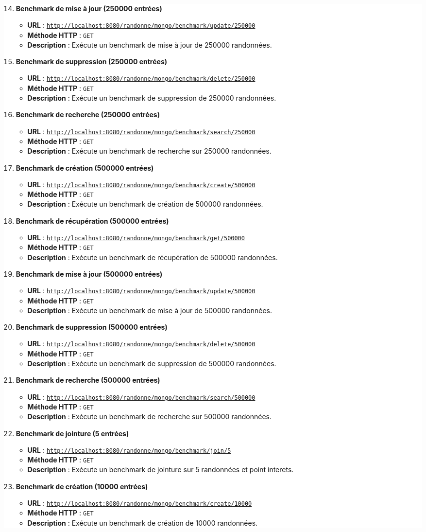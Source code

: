 14. **Benchmark de mise à jour (250000 entrées)**
    - **URL** : [`http://localhost:8080/randonne/mongo/benchmark/update/250000`](http://localhost:8080/randonne/mongo/benchmark/update/250000)
    - **Méthode HTTP** : `GET`
    - **Description** : Exécute un benchmark de mise à jour de 250000 randonnées.

15. **Benchmark de suppression (250000 entrées)**
    - **URL** : [`http://localhost:8080/randonne/mongo/benchmark/delete/250000`](http://localhost:8080/randonne/mongo/benchmark/delete/250000)
    - **Méthode HTTP** : `GET`
    - **Description** : Exécute un benchmark de suppression de 250000 randonnées.

16. **Benchmark de recherche (250000 entrées)**
    - **URL** : [`http://localhost:8080/randonne/mongo/benchmark/search/250000`](http://localhost:8080/randonne/mongo/benchmark/search/250000)
    - **Méthode HTTP** : `GET`
    - **Description** : Exécute un benchmark de recherche sur 250000 randonnées.

17. **Benchmark de création (500000 entrées)**
    - **URL** : [`http://localhost:8080/randonne/mongo/benchmark/create/500000`](http://localhost:8080/randonne/mongo/benchmark/create/50000)
    - **Méthode HTTP** : `GET`
    - **Description** : Exécute un benchmark de création de 500000 randonnées.

18. **Benchmark de récupération (500000 entrées)**
    - **URL** : [`http://localhost:8080/randonne/mongo/benchmark/get/500000`](http://localhost:8080/randonne/mongo/benchmark/get/50000)
    - **Méthode HTTP** : `GET`
    - **Description** : Exécute un benchmark de récupération de 500000 randonnées.

19. **Benchmark de mise à jour (500000 entrées)**
    - **URL** : [`http://localhost:8080/randonne/mongo/benchmark/update/500000`](http://localhost:8080/randonne/mongo/benchmark/update/50000)
    - **Méthode HTTP** : `GET`
    - **Description** : Exécute un benchmark de mise à jour de 500000 randonnées.

20. **Benchmark de suppression (500000 entrées)**
    - **URL** : [`http://localhost:8080/randonne/mongo/benchmark/delete/500000`](http://localhost:8080/randonne/mongo/benchmark/delete/50000)
    - **Méthode HTTP** : `GET`
    - **Description** : Exécute un benchmark de suppression de 500000 randonnées.

21. **Benchmark de recherche (500000 entrées)**
    - **URL** : [`http://localhost:8080/randonne/mongo/benchmark/search/500000`](http://localhost:8080/randonne/mongo/benchmark/search/50000)
    - **Méthode HTTP** : `GET`
    - **Description** : Exécute un benchmark de recherche sur 500000 randonnées.

22. **Benchmark de jointure (5 entrées)**
    - **URL** : [`http://localhost:8080/randonne/mongo/benchmark/join/5`](http://localhost:8080/randonne/mongo/benchmark/join/10)
    - **Méthode HTTP** : `GET`
    - **Description** : Exécute un benchmark de jointure sur 5 randonnées et point interets.

23. **Benchmark de création (10000 entrées)**
    - **URL** : [`http://localhost:8080/randonne/mongo/benchmark/create/10000`](http://localhost:8080/randonne/mongo/benchmark/create/10000)
    - **Méthode HTTP** : `GET`
    - **Description** : Exécute un benchmark de création de 10000 randonnées.
